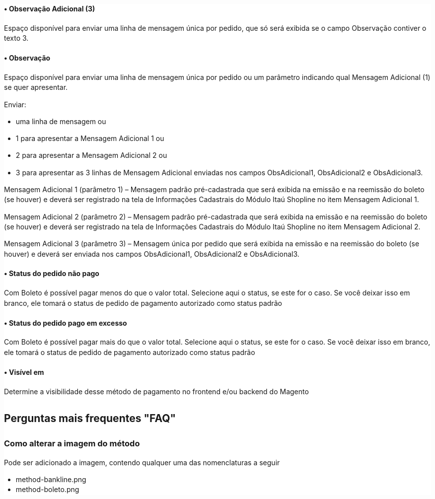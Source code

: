 #### • **Observação Adicional (3)**

Espaço disponível para enviar uma linha de mensagem única por pedido, que só será exibida se o campo Observação contiver o texto 3.

#### • **Observação**

Espaço disponível para enviar uma linha de mensagem única por pedido ou um parâmetro indicando qual Mensagem Adicional (1) se quer apresentar.

Enviar:

- uma linha de mensagem ou

- 1 para apresentar a Mensagem Adicional 1 ou

- 2 para apresentar a Mensagem Adicional 2 ou

- 3 para apresentar as 3 linhas de Mensagem Adicional enviadas nos campos ObsAdicional1, ObsAdicional2 e ObsAdicional3.

Mensagem Adicional 1 (parâmetro 1) – Mensagem padrão pré-cadastrada que será exibida na emissão e na reemissão do boleto (se houver) e deverá ser registrado na tela de Informações Cadastrais do Módulo Itaú Shopline no item Mensagem Adicional 1.

Mensagem Adicional 2 (parâmetro 2) – Mensagem padrão pré-cadastrada que será exibida na emissão e na reemissão do boleto (se houver) e deverá ser registrado na tela de Informações Cadastrais do Módulo Itaú Shopline no item Mensagem Adicional 2.

Mensagem Adicional 3 (parâmetro 3) – Mensagem única por pedido que será exibida na emissão e na reemissão do boleto (se houver) e deverá ser enviada nos campos ObsAdicional1, ObsAdicional2 e ObsAdicional3.

#### • **Status do pedido não pago**

Com Boleto é possível pagar menos do que o valor total. Selecione aqui o status, se este for o caso. Se você deixar isso em branco, ele tomará o status de pedido de pagamento autorizado como status padrão

#### • **Status do pedido pago em excesso**

Com Boleto é possível pagar mais do que o valor total. Selecione aqui o status, se este for o caso. Se você deixar isso em branco, ele tomará o status de pedido de pagamento autorizado como status padrão

#### • **Visível em**

Determine a visibilidade desse método de pagamento no frontend e/ou backend do Magento

## Perguntas mais frequentes "FAQ"

### Como alterar a imagem do método

Pode ser adicionado a imagem, contendo qualquer uma das nomenclaturas a seguir

- method-bankline.png
- method-boleto.png
